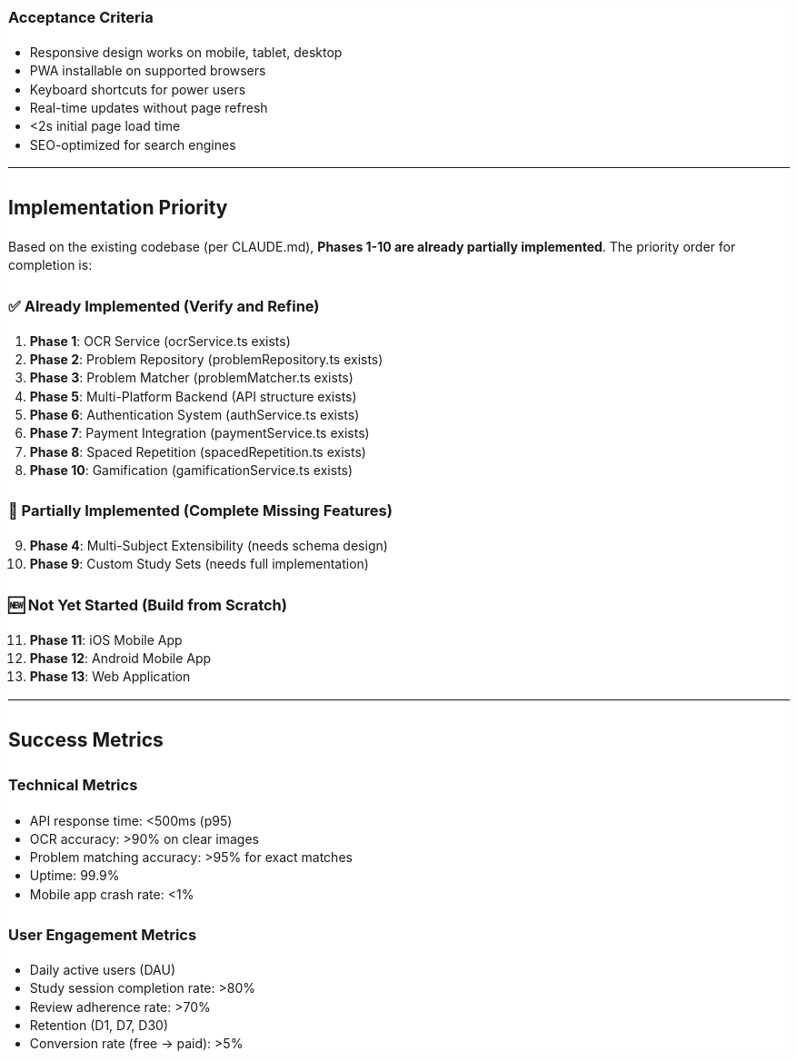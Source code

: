 ### Acceptance Criteria
- Responsive design works on mobile, tablet, desktop
- PWA installable on supported browsers
- Keyboard shortcuts for power users
- Real-time updates without page refresh
- <2s initial page load time
- SEO-optimized for search engines

---

## Implementation Priority

Based on the existing codebase (per CLAUDE.md), **Phases 1-10 are already partially implemented**. The priority order for completion is:

### ✅ Already Implemented (Verify and Refine)
1. **Phase 1**: OCR Service (ocrService.ts exists)
2. **Phase 2**: Problem Repository (problemRepository.ts exists)
3. **Phase 3**: Problem Matcher (problemMatcher.ts exists)
4. **Phase 5**: Multi-Platform Backend (API structure exists)
5. **Phase 6**: Authentication System (authService.ts exists)
6. **Phase 7**: Payment Integration (paymentService.ts exists)
7. **Phase 8**: Spaced Repetition (spacedRepetition.ts exists)
8. **Phase 10**: Gamification (gamificationService.ts exists)

### 🔄 Partially Implemented (Complete Missing Features)
9. **Phase 4**: Multi-Subject Extensibility (needs schema design)
10. **Phase 9**: Custom Study Sets (needs full implementation)

### 🆕 Not Yet Started (Build from Scratch)
11. **Phase 11**: iOS Mobile App
12. **Phase 12**: Android Mobile App
13. **Phase 13**: Web Application

---

## Success Metrics

### Technical Metrics
- API response time: <500ms (p95)
- OCR accuracy: >90% on clear images
- Problem matching accuracy: >95% for exact matches
- Uptime: 99.9%
- Mobile app crash rate: <1%

### User Engagement Metrics
- Daily active users (DAU)
- Study session completion rate: >80%
- Review adherence rate: >70%
- Retention (D1, D7, D30)
- Conversion rate (free → paid): >5%
